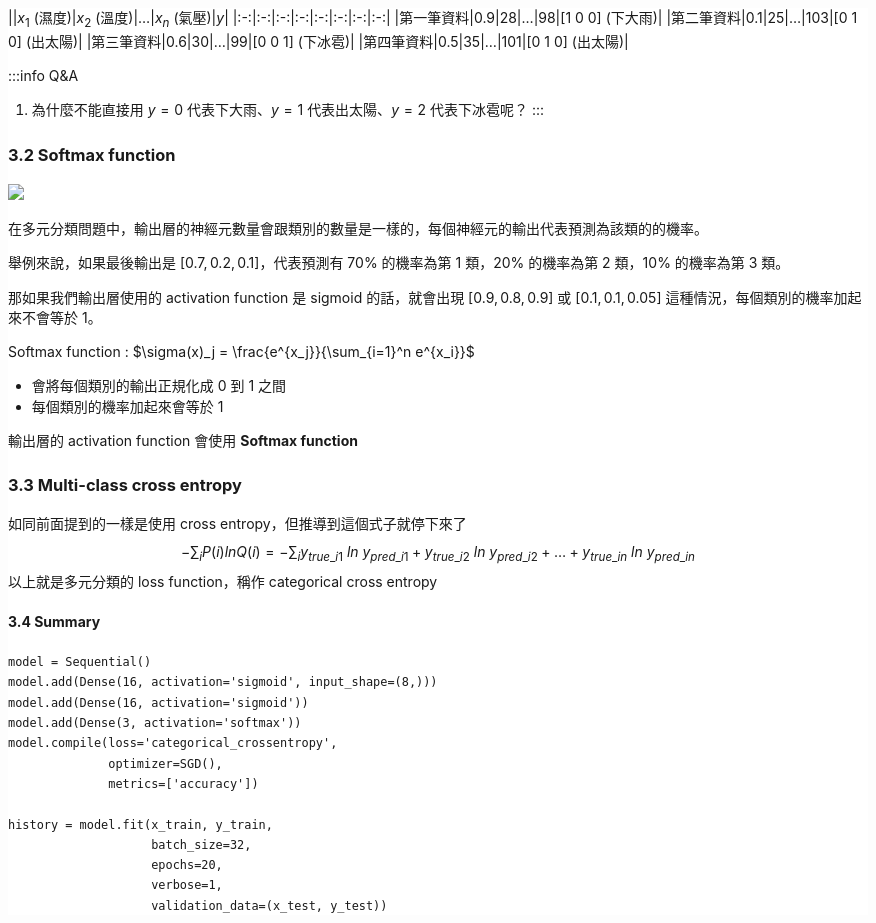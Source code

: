 ||$x_1$ (濕度)|$x_2$ (溫度)|$\dots$|$x_n$ (氣壓)|$y$|
|:-:|:-:|:-:|:-:|:-:|:-:|:-:|:-:|
|第一筆資料|0.9|28|$\dots$|98|[1 0 0] (下大雨)|
|第二筆資料|0.1|25|$\dots$|103|[0 1 0] (出太陽)|
|第三筆資料|0.6|30|$\dots$|99|[0 0 1] (下冰雹)|
|第四筆資料|0.5|35|$\dots$|101|[0 1 0] (出太陽)|

:::info
Q&A
1. 為什麼不能直接用 $y=0$ 代表下大雨、$y=1$ 代表出太陽、$y=2$ 代表下冰雹呢？
:::

### 3.2 Softmax function
![](https://www.researchgate.net/profile/Andreas_Holzinger/publication/320687279/figure/fig7/AS:561595223691264@1510906143097/Deep-feed-forward-neural-network-with-two-hidden-layers-blue-balls-In-addition-the.png)

在多元分類問題中，輸出層的神經元數量會跟類別的數量是一樣的，每個神經元的輸出代表預測為該類的的機率。

舉例來說，如果最後輸出是 $[0.7, 0.2, 0.1]$，代表預測有 70% 的機率為第 1 類，20% 的機率為第 2 類，10% 的機率為第 3 類。

那如果我們輸出層使用的 activation function 是 sigmoid 的話，就會出現 $[0.9, 0.8, 0.9]$ 或 $[0.1, 0.1, 0.05]$ 這種情況，每個類別的機率加起來不會等於 1。

Softmax function : $\sigma(x)_j = \frac{e^{x_j}}{\sum_{i=1}^n e^{x_i}}$

- 會將每個類別的輸出正規化成 0 到 1 之間
- 每個類別的機率加起來會等於 1

輸出層的 activation function 會使用 **Softmax function**

### 3.3 Multi-class cross entropy

如同前面提到的一樣是使用 cross entropy，但推導到這個式子就停下來了
$$
-\sum_{i} P(i) ln Q(i) = -\sum_{i} y_{true\_i1}~ln~y_{pred\_i1} + y_{true\_i2}~ln~y_{pred\_i2} + \dots+ y_{true\_in}~ln~y_{pred\_in}
$$
以上就是多元分類的 loss function，稱作 categorical cross entropy

#### 3.4 Summary
```pyhton=
model = Sequential()
model.add(Dense(16, activation='sigmoid', input_shape=(8,)))
model.add(Dense(16, activation='sigmoid'))
model.add(Dense(3, activation='softmax'))
model.compile(loss='categorical_crossentropy',
              optimizer=SGD(),
              metrics=['accuracy'])

history = model.fit(x_train, y_train,
                    batch_size=32,
                    epochs=20,
                    verbose=1,
                    validation_data=(x_test, y_test))
```
